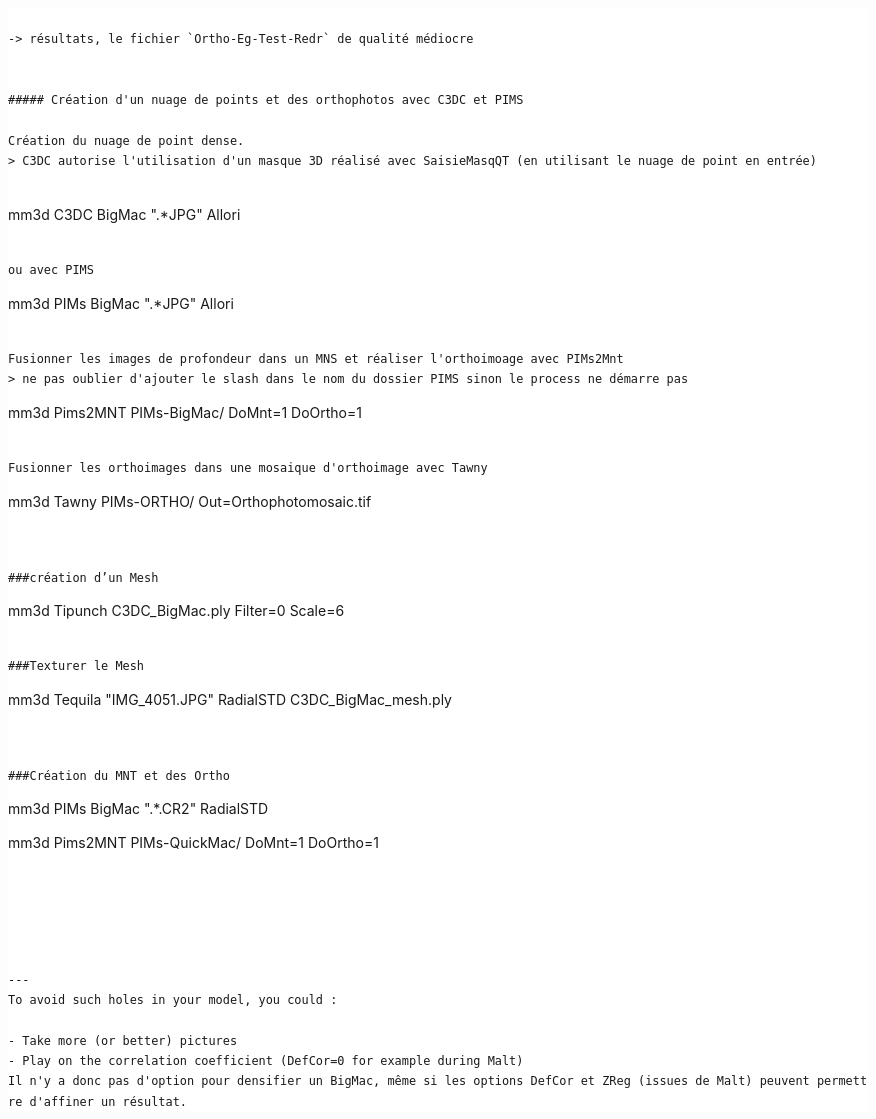~~~

-> résultats, le fichier `Ortho-Eg-Test-Redr` de qualité médiocre


##### Création d'un nuage de points et des orthophotos avec C3DC et PIMS

Création du nuage de point dense.
> C3DC autorise l'utilisation d'un masque 3D réalisé avec SaisieMasqQT (en utilisant le nuage de point en entrée) 
 
~~~
mm3d C3DC BigMac ".*JPG" Allori
~~~

ou avec PIMS

~~~
mm3d PIMs BigMac ".*JPG" Allori
~~~

Fusionner les images de profondeur dans un MNS et réaliser l'orthoimoage avec PIMs2Mnt
> ne pas oublier d'ajouter le slash dans le nom du dossier PIMS sinon le process ne démarre pas

~~~
mm3d Pims2MNT PIMs-BigMac/ DoMnt=1 DoOrtho=1
~~~

Fusionner les orthoimages dans une mosaique d'orthoimage avec Tawny

~~~
mm3d Tawny PIMs-ORTHO/ Out=Orthophotomosaic.tif
~~~


###création d’un Mesh

~~~
mm3d Tipunch C3DC_BigMac.ply Filter=0  Scale=6
~~~

###Texturer le Mesh

~~~
mm3d Tequila "IMG_4051.JPG" RadialSTD C3DC_BigMac_mesh.ply
~~~
 

###Création du MNT et des Ortho

~~~
mm3d PIMs BigMac ".\*.CR2" RadialSTD

mm3d Pims2MNT PIMs-QuickMac/ DoMnt=1 DoOrtho=1
~~~





---
To avoid such holes in your model, you could :

- Take more (or better) pictures
- Play on the correlation coefficient (DefCor=0 for example during Malt)
Il n'y a donc pas d'option pour densifier un BigMac, même si les options DefCor et ZReg (issues de Malt) peuvent permettre d'affiner un résultat.
~~~